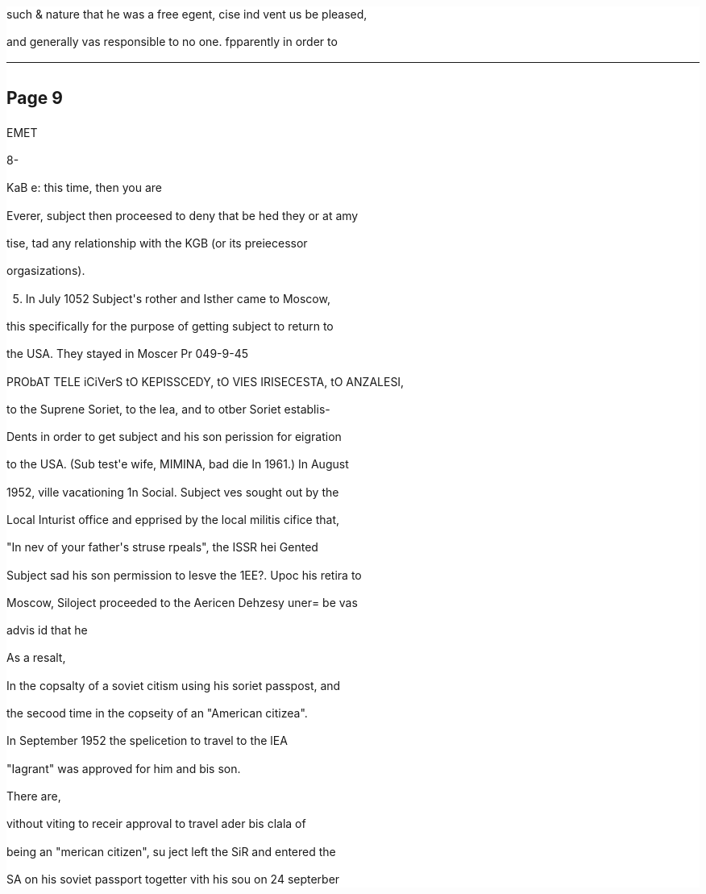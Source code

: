 such & nature that he was a free egent, cise ind vent us be pleased,

and generally vas responsible to no one. fpparently in order to

---

## Page 9

EMET

8-

KaB e: this time, then you are

Everer, subject then proceesed to deny that be hed they or at amy

tise, tad any relationship with the KGB (or its preiecessor

orgasizations).

5. In July 1052 Subject's rother and Isther came to Moscow,

this specifically for the purpose of getting subject to return to

the USA. They stayed in Moscer Pr 049-9-45

PRObAT TELE iCiVerS tO KEPISSCEDY, tO VIES IRISECESTA, tO ANZALESI,

to the Suprene Soriet, to the lea, and to otber Soriet establis-

Dents in order to get subject and his son perission for eigration

to the USA. (Sub test'e wife, MIMINA, bad die In 1961.) In August

1952, ville vacationing 1n Social. Subject ves sought out by the

Local Inturist office and epprised by the local militis cifice that,

"In nev of your father's struse rpeals", the ISSR hei Gented

Subject sad his son permission to lesve the 1EE?. Upoc his retira to

Moscow, Siloject proceeded to the Aericen Dehzesy uner= be vas

advis id that he

As a resalt,

In the copsalty of a soviet citism using his soriet passpost, and

the secood time in the copseity of an "American citizea".

In September 1952 the spelicetion to travel to the lEA

"Iagrant" was approved for him and bis son.

There are,

vithout viting to receir approval to travel ader bis clala of

being an "merican citizen", su ject left the SiR and entered the

SA on his soviet passport togetter vith his sou on 24 septerber
